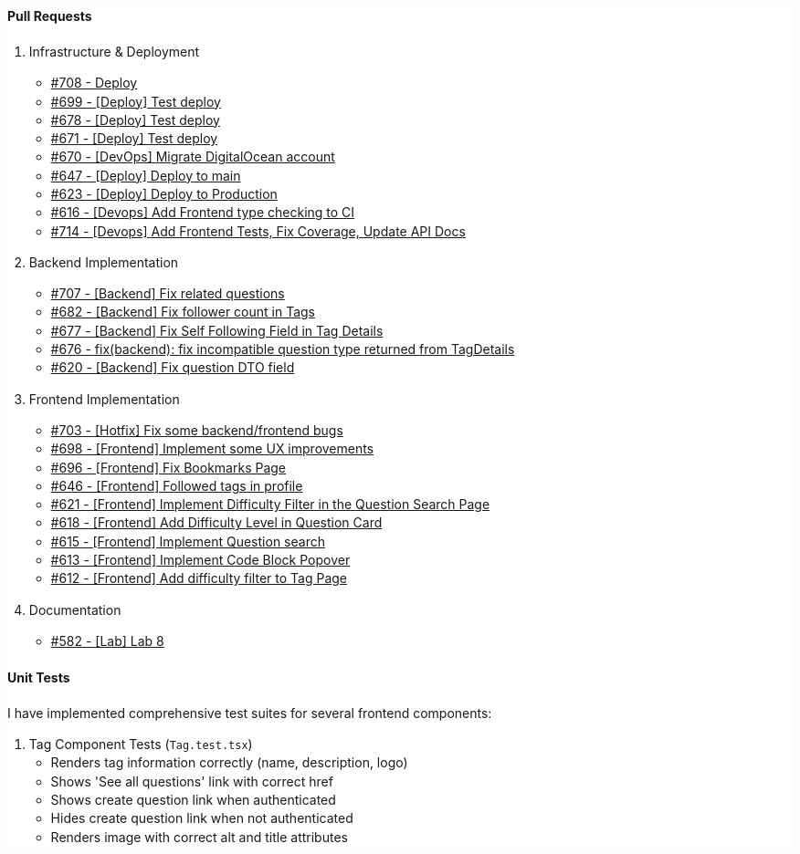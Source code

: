 #### **Pull Requests**
1. Infrastructure & Deployment
   - [#708 - Deploy](https://github.com/bounswe/bounswe2024group1/pull/708)
   - [#699 - [Deploy] Test deploy](https://github.com/bounswe/bounswe2024group1/pull/699)
   - [#678 - [Deploy] Test deploy](https://github.com/bounswe/bounswe2024group1/pull/678)
   - [#671 - [Deploy] Test deploy](https://github.com/bounswe/bounswe2024group1/pull/671)
   - [#670 - [DevOps] Migrate DigitalOcean account](https://github.com/bounswe/bounswe2024group1/pull/670)
   - [#647 - [Deploy] Deploy to main](https://github.com/bounswe/bounswe2024group1/pull/647)
   - [#623 - [Deploy] Deploy to Production](https://github.com/bounswe/bounswe2024group1/pull/623)
   - [#616 - [Devops] Add Frontend type checking to CI](https://github.com/bounswe/bounswe2024group1/pull/616)
   - [#714 - [Devops] Add Frontend Tests, Fix Coverage, Update API Docs](https://github.com/bounswe/bounswe2024group1/pull/714)

2. Backend Implementation
   - [#707 - [Backend] Fix related questions](https://github.com/bounswe/bounswe2024group1/pull/707)
   - [#682 - [Backend] Fix follower count in Tags](https://github.com/bounswe/bounswe2024group1/pull/682)
   - [#677 - [Backend] Fix Self Following Field in Tag Details](https://github.com/bounswe/bounswe2024group1/pull/677)
   - [#676 - fix(backend): fix incompatible question type returned from TagDetails](https://github.com/bounswe/bounswe2024group1/pull/676)
   - [#620 - [Backend] Fix question DTO field](https://github.com/bounswe/bounswe2024group1/pull/620)

3. Frontend Implementation
   - [#703 - [Hotfix] Fix some backend/frontend bugs](https://github.com/bounswe/bounswe2024group1/pull/703)
   - [#698 - [Frontend] Implement some UX improvements](https://github.com/bounswe/bounswe2024group1/pull/698)
   - [#696 - [Frontend] Fix Bookmarks Page](https://github.com/bounswe/bounswe2024group1/pull/696)
   - [#646 - [Frontend] Followed tags in profile](https://github.com/bounswe/bounswe2024group1/pull/646)
   - [#621 - [Frontend] Implement Difficulty Filter in the Question Search Page](https://github.com/bounswe/bounswe2024group1/pull/621)
   - [#618 - [Frontend] Add Difficulty Level in Question Card](https://github.com/bounswe/bounswe2024group1/pull/618)
   - [#615 - [Frontend] Implement Question search](https://github.com/bounswe/bounswe2024group1/pull/615)
   - [#613 - [Frontend] Implement Code Block Popover](https://github.com/bounswe/bounswe2024group1/pull/613)
   - [#612 - [Frontend] Add difficulty filter to Tag Page](https://github.com/bounswe/bounswe2024group1/pull/612)

4. Documentation
   - [#582 - [Lab] Lab 8](https://github.com/bounswe/bounswe2024group1/pull/582)

#### Unit Tests
I have implemented comprehensive test suites for several frontend components:

1. Tag Component Tests (`Tag.test.tsx`)
   - Renders tag information correctly (name, description, logo)
   - Shows 'See all questions' link with correct href
   - Shows create question link when authenticated
   - Hides create question link when not authenticated
   - Renders image with correct alt and title attributes
